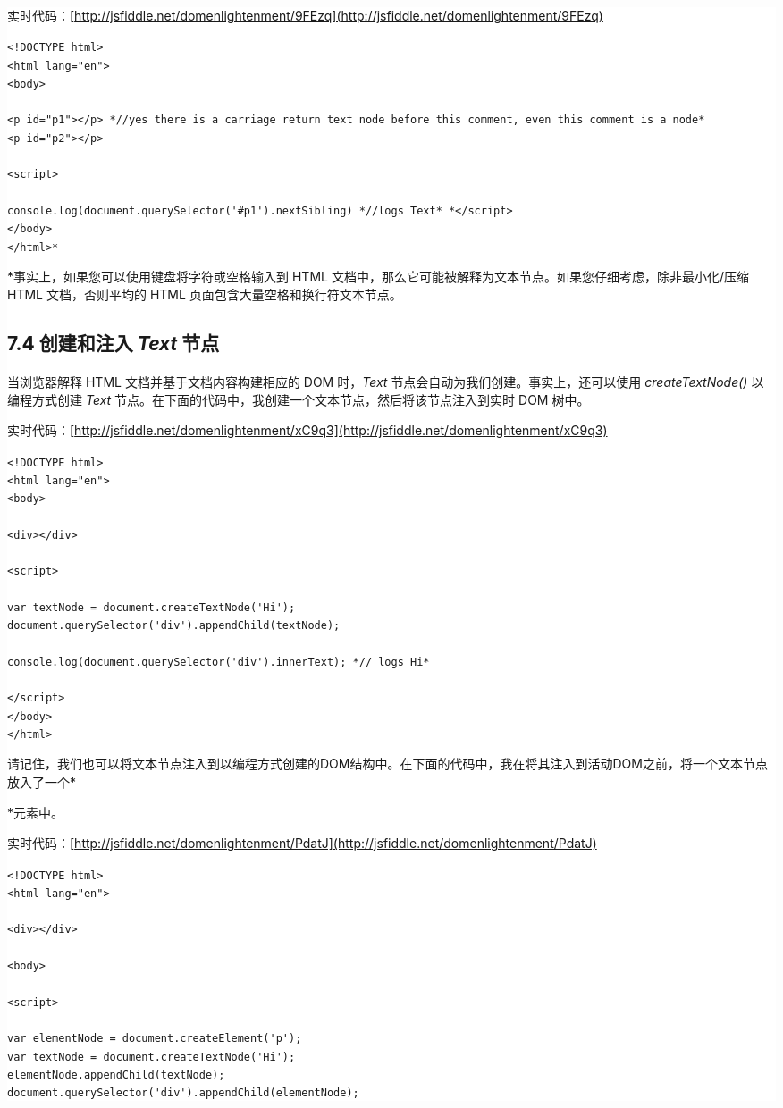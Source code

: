 实时代码：[http://jsfiddle.net/domenlightenment/9FEzq](http://jsfiddle.net/domenlightenment/9FEzq)

```
<!DOCTYPE html>
<html lang="en">
<body>

<p id="p1"></p> *//yes there is a carriage return text node before this comment, even this comment is a node*
<p id="p2"></p>

<script>

console.log(document.querySelector('#p1').nextSibling) *//logs Text* *</script>
</body>
</html>* 
```

*事实上，如果您可以使用键盘将字符或空格输入到 HTML 文档中，那么它可能被解释为文本节点。如果您仔细考虑，除非最小化/压缩 HTML 文档，否则平均的 HTML 页面包含大量空格和换行符文本节点。

## 7.4 创建和注入 *Text* 节点

当浏览器解释 HTML 文档并基于文档内容构建相应的 DOM 时，*Text* 节点会自动为我们创建。事实上，还可以使用 *createTextNode()* 以编程方式创建 *Text* 节点。在下面的代码中，我创建一个文本节点，然后将该节点注入到实时 DOM 树中。

实时代码：[http://jsfiddle.net/domenlightenment/xC9q3](http://jsfiddle.net/domenlightenment/xC9q3)

```
<!DOCTYPE html>
<html lang="en">
<body>

<div></div>

<script>

var textNode = document.createTextNode('Hi');
document.querySelector('div').appendChild(textNode);

console.log(document.querySelector('div').innerText); *// logs Hi*

</script>
</body>
</html>

```

请记住，我们也可以将文本节点注入到以编程方式创建的DOM结构中。在下面的代码中，我在将其注入到活动DOM之前，将一个文本节点放入了一个*<p>*元素中。

实时代码：[http://jsfiddle.net/domenlightenment/PdatJ](http://jsfiddle.net/domenlightenment/PdatJ)

```
<!DOCTYPE html>
<html lang="en">

<div></div>

<body>

<script>

var elementNode = document.createElement('p');
var textNode = document.createTextNode('Hi');
elementNode.appendChild(textNode);
document.querySelector('div').appendChild(elementNode);

```